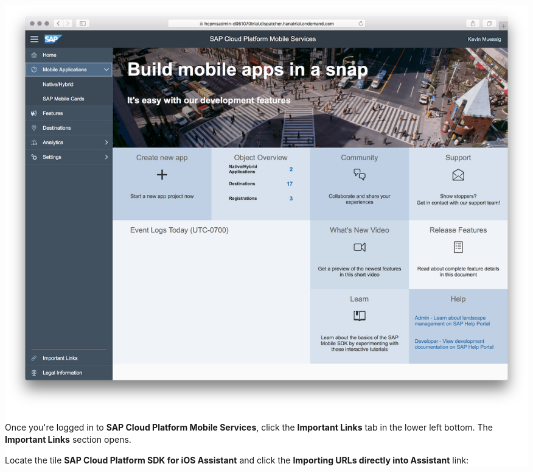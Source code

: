 ![SCPms landing page](fiori-ios-scpms-create-app-teched18-part1-01.png)

Once you're logged in to **SAP Cloud Platform Mobile Services**, click the **Important Links** tab in the lower left bottom. The **Important Links** section opens.

Locate the tile **SAP Cloud Platform SDK for iOS Assistant** and click the **Importing URLs directly into Assistant** link:
